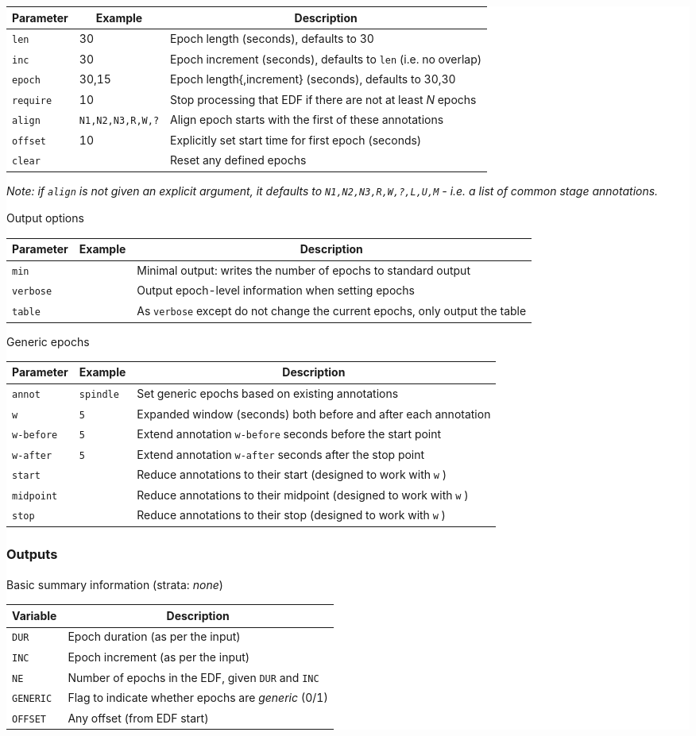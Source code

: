 | Parameter | Example |Description |
| --- | --- | --- | 
| `len`  | 30 | Epoch length (seconds), defaults to 30 |
| `inc`  | 30 | Epoch increment (seconds), defaults to `len` (i.e. no overlap) |
| `epoch` | 30,15 | Epoch length{,increment} (seconds), defaults to 30,30 |
| `require` | 10 | Stop processing that EDF if there are not at least _N_ epochs | 
| `align` | `N1,N2,N3,R,W,?` | Align epoch starts with the first of these annotations |
| `offset` | 10 | Explicitly set start time for first epoch (seconds) |
| `clear` | | Reset any defined epochs |

_Note: if `align` is not given an explicit argument, it defaults to `N1,N2,N3,R,W,?,L,U,M` - i.e.
a list of common stage annotations._

Output options 

| Parameter | Example |Description |
| --- | --- | --- | 
| `min` | | Minimal output: writes the number of epochs to standard output | 
| `verbose` |  | Output epoch-level information when setting epochs |
| `table` | | As `verbose` except do not change the current epochs, only output the table |

Generic epochs

| Parameter | Example |Description |
| --- | --- | --- | 
| `annot` | `spindle` | Set generic epochs based on existing annotations |
| `w` | `5` |  Expanded window (seconds) both before and after each annotation |
| `w-before` | `5` | Extend annotation `w-before` seconds before the start point |
| `w-after` | `5` |  Extend annotation `w-after` seconds after the stop point |
| `start` | | Reduce annotations to their start (designed to work with `w` ) |
| `midpoint` | | Reduce annotations to their midpoint (designed to work with `w` ) |
| `stop` | | Reduce annotations to their stop (designed to work with `w` ) |


<h3>Outputs</h3>

Basic summary information (strata: _none_)

| Variable | Description |
| --- | --- |
| `DUR` | Epoch duration (as per the input) |
| `INC` | Epoch increment (as per the input) |
| `NE` | Number of epochs in the EDF, given `DUR` and `INC` |
| `GENERIC` | Flag to indicate whether epochs are _generic_ (0/1) |
| `OFFSET` | Any offset (from EDF start) |
